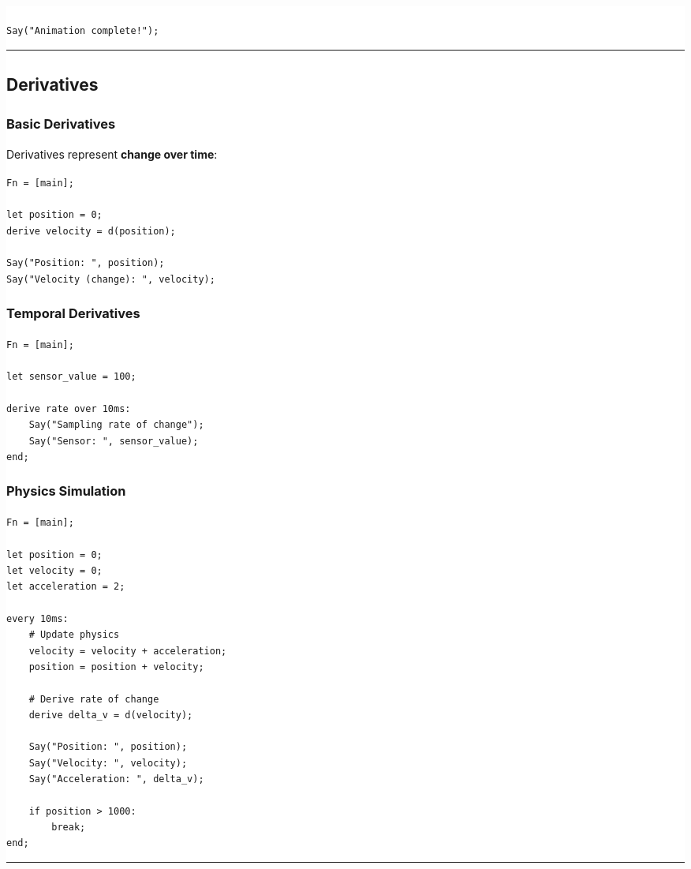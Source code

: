 ```snow

Say("Animation complete!");
```

---

## Derivatives

### Basic Derivatives

Derivatives represent **change over time**:

```snow
Fn = [main];

let position = 0;
derive velocity = d(position);

Say("Position: ", position);
Say("Velocity (change): ", velocity);
```

### Temporal Derivatives

```snow
Fn = [main];

let sensor_value = 100;

derive rate over 10ms:
    Say("Sampling rate of change");
    Say("Sensor: ", sensor_value);
end;
```

### Physics Simulation

```snow
Fn = [main];

let position = 0;
let velocity = 0;
let acceleration = 2;

every 10ms:
    # Update physics
    velocity = velocity + acceleration;
    position = position + velocity;
    
    # Derive rate of change
    derive delta_v = d(velocity);
    
    Say("Position: ", position);
    Say("Velocity: ", velocity);
    Say("Acceleration: ", delta_v);

    if position > 1000:
        break;
end;
```

---